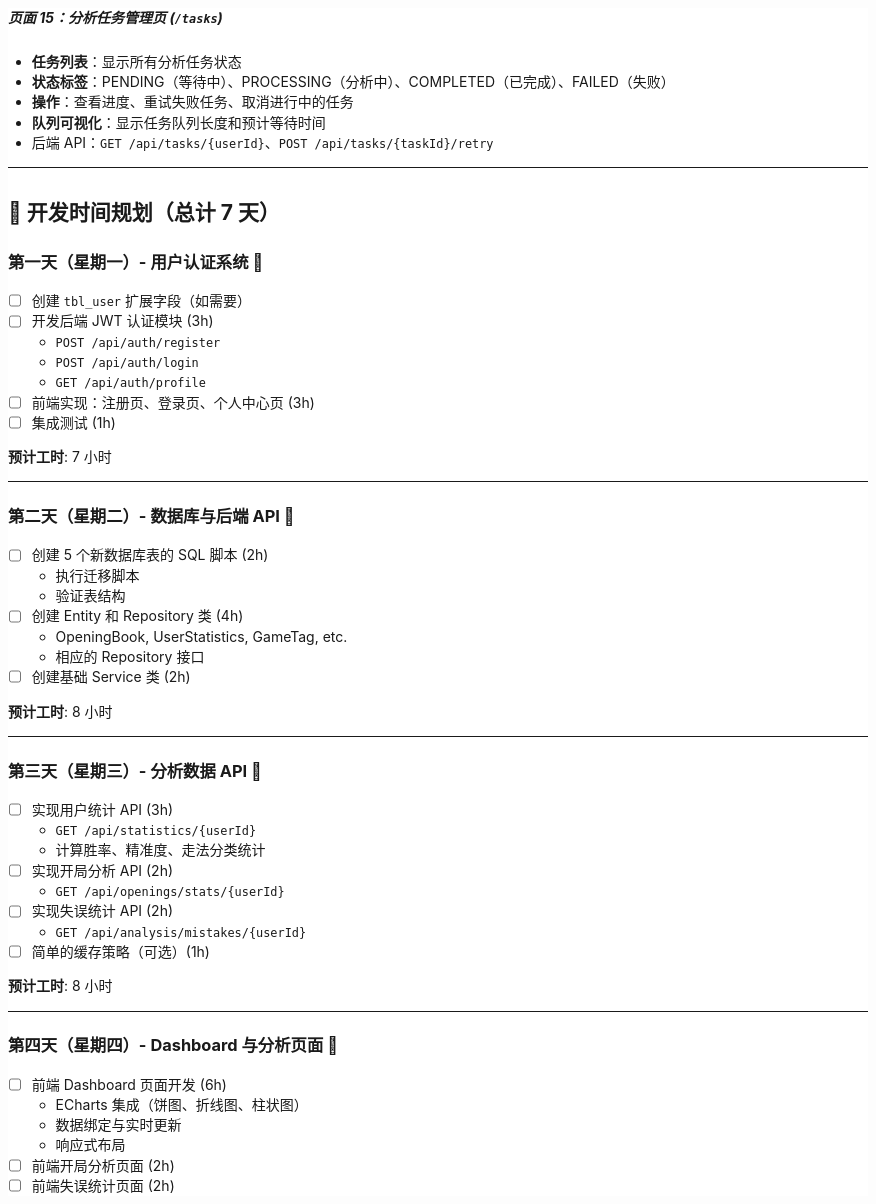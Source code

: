 ##### 页面 15：分析任务管理页 (`/tasks`)
- **任务列表**：显示所有分析任务状态
- **状态标签**：PENDING（等待中）、PROCESSING（分析中）、COMPLETED（已完成）、FAILED（失败）
- **操作**：查看进度、重试失败任务、取消进行中的任务
- **队列可视化**：显示任务队列长度和预计等待时间
- 后端 API：`GET /api/tasks/{userId}`、`POST /api/tasks/{taskId}/retry`

---

## 📅 开发时间规划（总计 7 天）

### 第一天（星期一）- 用户认证系统 🔴
- [ ] 创建 `tbl_user` 扩展字段（如需要）
- [ ] 开发后端 JWT 认证模块 (3h)
  - `POST /api/auth/register`
  - `POST /api/auth/login`
  - `GET /api/auth/profile`
- [ ] 前端实现：注册页、登录页、个人中心页 (3h)
- [ ] 集成测试 (1h)

**预计工时**: 7 小时

---

### 第二天（星期二）- 数据库与后端 API 🔴
- [ ] 创建 5 个新数据库表的 SQL 脚本 (2h)
  - 执行迁移脚本
  - 验证表结构
- [ ] 创建 Entity 和 Repository 类 (4h)
  - OpeningBook, UserStatistics, GameTag, etc.
  - 相应的 Repository 接口
- [ ] 创建基础 Service 类 (2h)

**预计工时**: 8 小时

---

### 第三天（星期三）- 分析数据 API 🔴
- [ ] 实现用户统计 API (3h)
  - `GET /api/statistics/{userId}`
  - 计算胜率、精准度、走法分类统计
- [ ] 实现开局分析 API (2h)
  - `GET /api/openings/stats/{userId}`
- [ ] 实现失误统计 API (2h)
  - `GET /api/analysis/mistakes/{userId}`
- [ ] 简单的缓存策略（可选）(1h)

**预计工时**: 8 小时

---

### 第四天（星期四）- Dashboard 与分析页面 🔴
- [ ] 前端 Dashboard 页面开发 (6h)
  - ECharts 集成（饼图、折线图、柱状图）
  - 数据绑定与实时更新
  - 响应式布局
- [ ] 前端开局分析页面 (2h)
- [ ] 前端失误统计页面 (2h)
